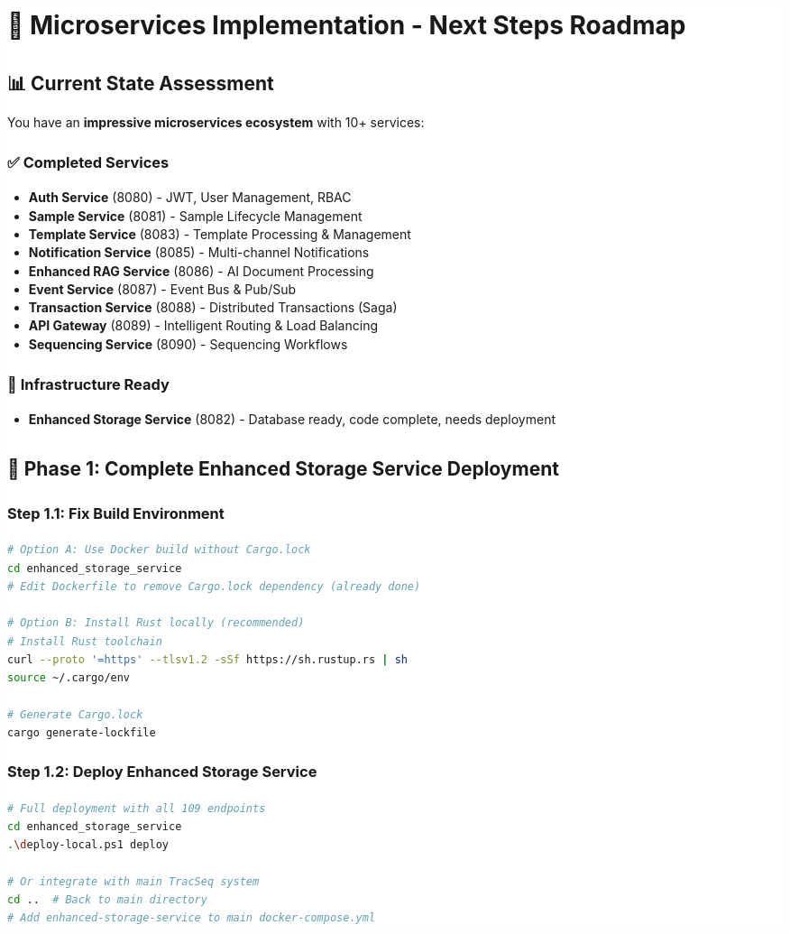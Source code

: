 # 🚀 Microservices Implementation - Next Steps Roadmap

## 📊 Current State Assessment

You have an **impressive microservices ecosystem** with 10+ services:

### ✅ **Completed Services**
- **Auth Service** (8080) - JWT, User Management, RBAC
- **Sample Service** (8081) - Sample Lifecycle Management
- **Template Service** (8083) - Template Processing & Management
- **Notification Service** (8085) - Multi-channel Notifications
- **Enhanced RAG Service** (8086) - AI Document Processing
- **Event Service** (8087) - Event Bus & Pub/Sub
- **Transaction Service** (8088) - Distributed Transactions (Saga)
- **API Gateway** (8089) - Intelligent Routing & Load Balancing
- **Sequencing Service** (8090) - Sequencing Workflows

### 🔨 **Infrastructure Ready**
- **Enhanced Storage Service** (8082) - Database ready, code complete, needs deployment

## 🎯 **Phase 1: Complete Enhanced Storage Service Deployment**

### **Step 1.1: Fix Build Environment**
```bash
# Option A: Use Docker build without Cargo.lock
cd enhanced_storage_service
# Edit Dockerfile to remove Cargo.lock dependency (already done)

# Option B: Install Rust locally (recommended)
# Install Rust toolchain
curl --proto '=https' --tlsv1.2 -sSf https://sh.rustup.rs | sh
source ~/.cargo/env

# Generate Cargo.lock
cargo generate-lockfile
```

### **Step 1.2: Deploy Enhanced Storage Service**
```bash
# Full deployment with all 109 endpoints
cd enhanced_storage_service
.\deploy-local.ps1 deploy

# Or integrate with main TracSeq system
cd ..  # Back to main directory
# Add enhanced-storage-service to main docker-compose.yml
```
